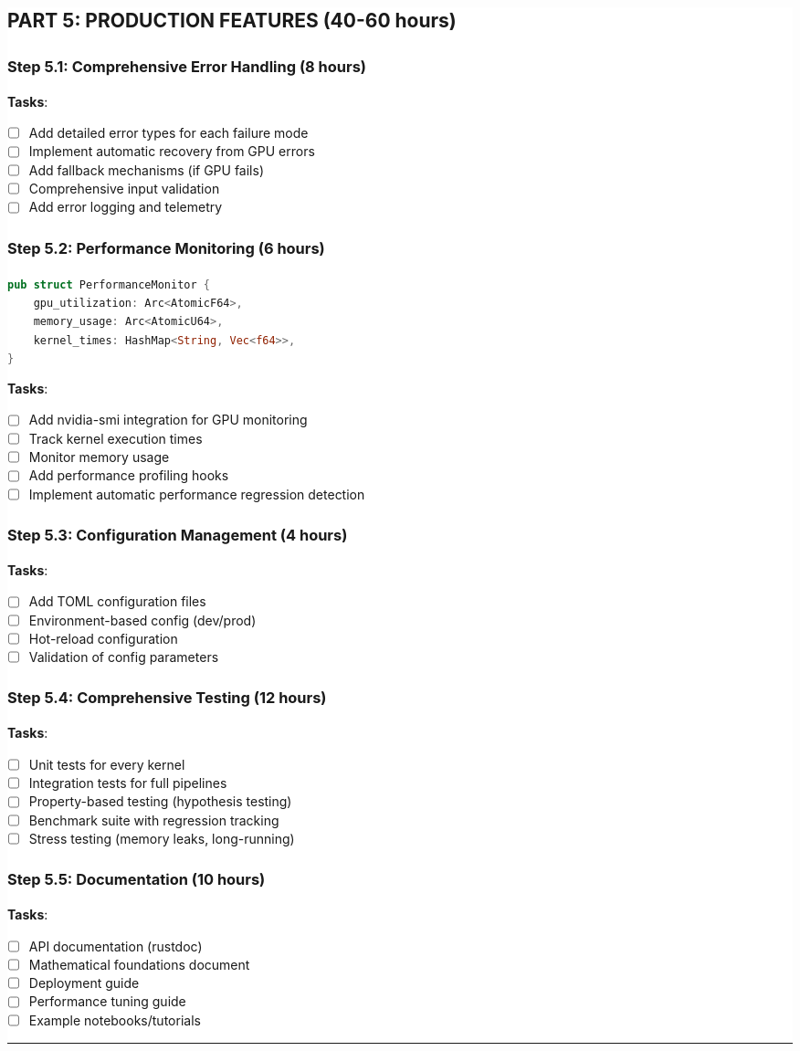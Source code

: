 ## PART 5: PRODUCTION FEATURES (40-60 hours)

### Step 5.1: Comprehensive Error Handling (8 hours)

**Tasks**:
- [ ] Add detailed error types for each failure mode
- [ ] Implement automatic recovery from GPU errors
- [ ] Add fallback mechanisms (if GPU fails)
- [ ] Comprehensive input validation
- [ ] Add error logging and telemetry

### Step 5.2: Performance Monitoring (6 hours)

```rust
pub struct PerformanceMonitor {
    gpu_utilization: Arc<AtomicF64>,
    memory_usage: Arc<AtomicU64>,
    kernel_times: HashMap<String, Vec<f64>>,
}
```

**Tasks**:
- [ ] Add nvidia-smi integration for GPU monitoring
- [ ] Track kernel execution times
- [ ] Monitor memory usage
- [ ] Add performance profiling hooks
- [ ] Implement automatic performance regression detection

### Step 5.3: Configuration Management (4 hours)

**Tasks**:
- [ ] Add TOML configuration files
- [ ] Environment-based config (dev/prod)
- [ ] Hot-reload configuration
- [ ] Validation of config parameters

### Step 5.4: Comprehensive Testing (12 hours)

**Tasks**:
- [ ] Unit tests for every kernel
- [ ] Integration tests for full pipelines
- [ ] Property-based testing (hypothesis testing)
- [ ] Benchmark suite with regression tracking
- [ ] Stress testing (memory leaks, long-running)

### Step 5.5: Documentation (10 hours)

**Tasks**:
- [ ] API documentation (rustdoc)
- [ ] Mathematical foundations document
- [ ] Deployment guide
- [ ] Performance tuning guide
- [ ] Example notebooks/tutorials

---
